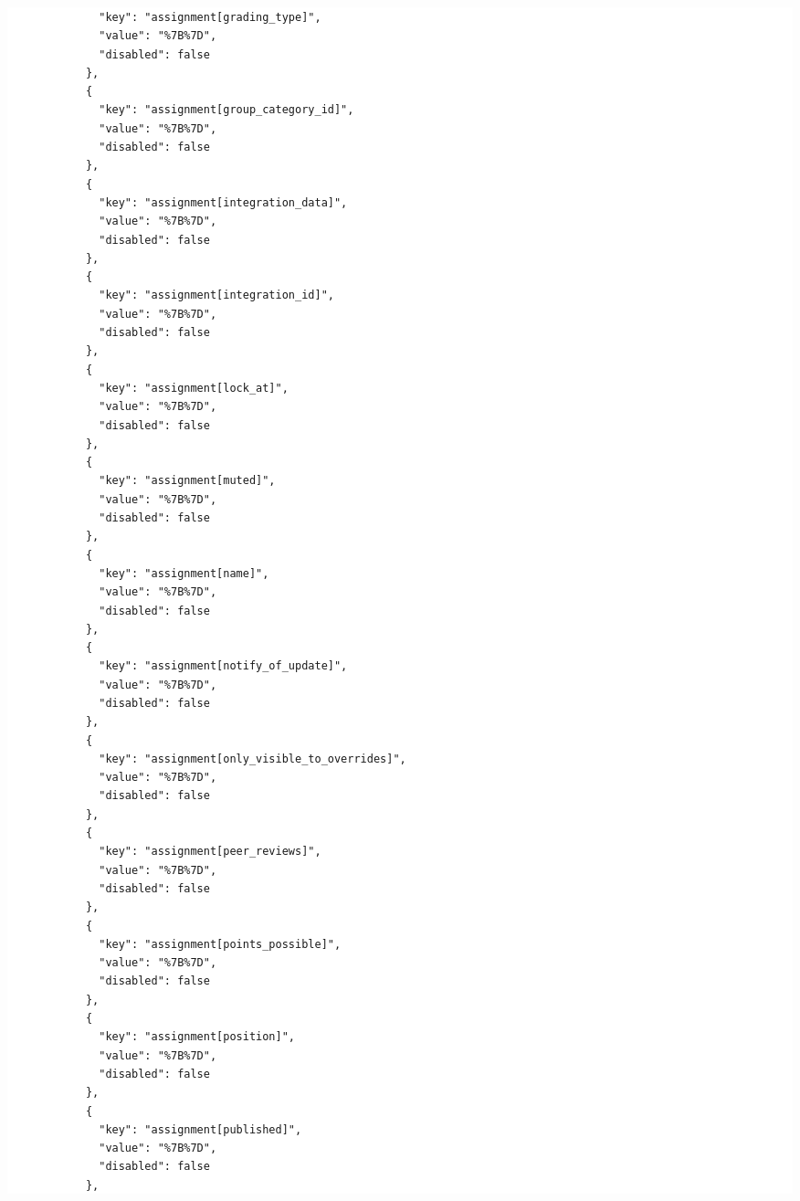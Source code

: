                   "key": "assignment[grading_type]",
                  "value": "%7B%7D",
                  "disabled": false
                },
                {
                  "key": "assignment[group_category_id]",
                  "value": "%7B%7D",
                  "disabled": false
                },
                {
                  "key": "assignment[integration_data]",
                  "value": "%7B%7D",
                  "disabled": false
                },
                {
                  "key": "assignment[integration_id]",
                  "value": "%7B%7D",
                  "disabled": false
                },
                {
                  "key": "assignment[lock_at]",
                  "value": "%7B%7D",
                  "disabled": false
                },
                {
                  "key": "assignment[muted]",
                  "value": "%7B%7D",
                  "disabled": false
                },
                {
                  "key": "assignment[name]",
                  "value": "%7B%7D",
                  "disabled": false
                },
                {
                  "key": "assignment[notify_of_update]",
                  "value": "%7B%7D",
                  "disabled": false
                },
                {
                  "key": "assignment[only_visible_to_overrides]",
                  "value": "%7B%7D",
                  "disabled": false
                },
                {
                  "key": "assignment[peer_reviews]",
                  "value": "%7B%7D",
                  "disabled": false
                },
                {
                  "key": "assignment[points_possible]",
                  "value": "%7B%7D",
                  "disabled": false
                },
                {
                  "key": "assignment[position]",
                  "value": "%7B%7D",
                  "disabled": false
                },
                {
                  "key": "assignment[published]",
                  "value": "%7B%7D",
                  "disabled": false
                },